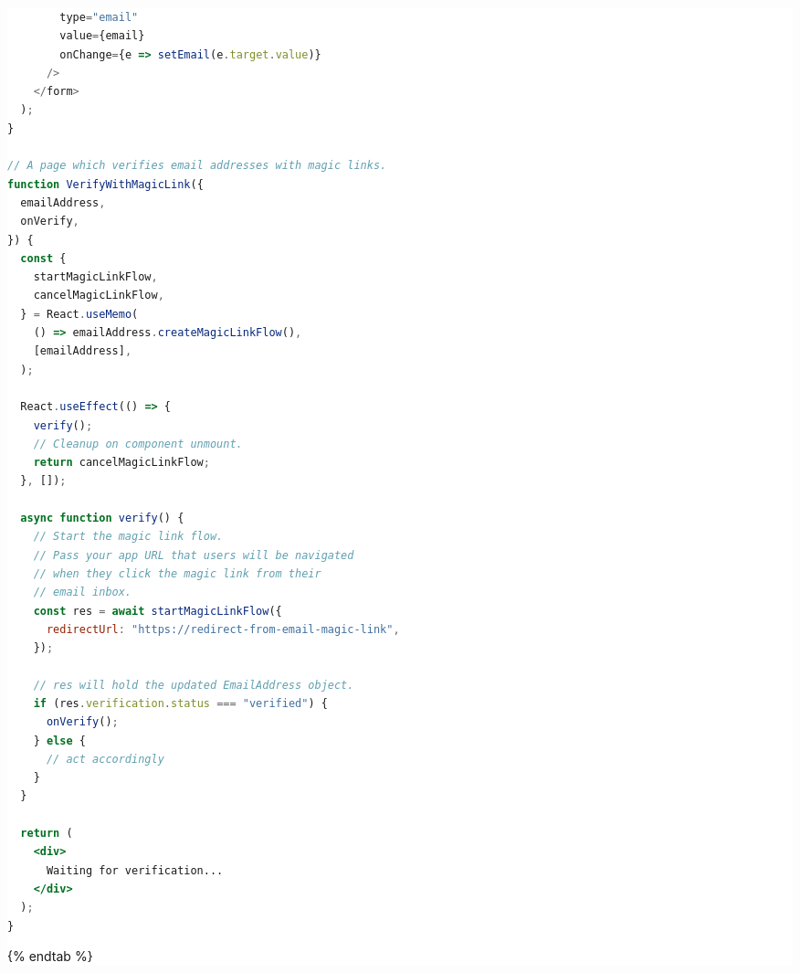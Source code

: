 ```jsx
        type="email"
        value={email}
        onChange={e => setEmail(e.target.value)}
      />
    </form>
  );
}

// A page which verifies email addresses with magic links. 
function VerifyWithMagicLink({ 
  emailAddress,
  onVerify, 
}) {  
  const { 
    startMagicLinkFlow,
    cancelMagicLinkFlow, 
  } = React.useMemo(
    () => emailAddress.createMagicLinkFlow(),
    [emailAddress],
  );
  
  React.useEffect(() => {
    verify();
    // Cleanup on component unmount.
    return cancelMagicLinkFlow;
  }, []);
  
  async function verify() {
    // Start the magic link flow.
    // Pass your app URL that users will be navigated
    // when they click the magic link from their
    // email inbox.
    const res = await startMagicLinkFlow({ 
      redirectUrl: "https://redirect-from-email-magic-link",
    });
    
    // res will hold the updated EmailAddress object.
    if (res.verification.status === "verified") {
      onVerify();
    } else {
      // act accordingly
    }
  }
  
  return (
    <div>
      Waiting for verification...
    </div>
  );
}
```
{% endtab %}

